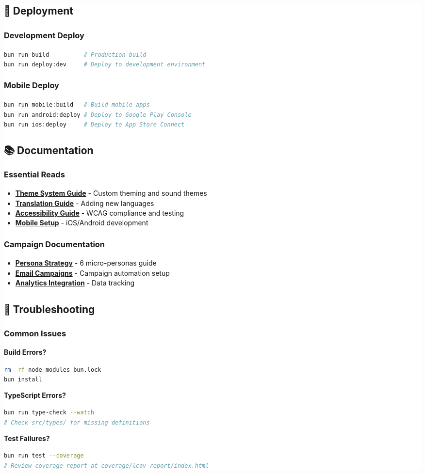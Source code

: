 ## 🚀 Deployment

### Development Deploy

```bash
bun run build          # Production build
bun run deploy:dev     # Deploy to development environment
```

### Mobile Deploy

```bash
bun run mobile:build   # Build mobile apps
bun run android:deploy # Deploy to Google Play Console
bun run ios:deploy     # Deploy to App Store Connect
```

## 📚 Documentation

### Essential Reads

- **[Theme System Guide](docs/THEME_SYSTEM.md)** - Custom theming and sound themes
- **[Translation Guide](docs/TRANSLATOR_QUICK_START.md)** - Adding new languages
- **[Accessibility Guide](docs/A11Y-Guide.md)** - WCAG compliance and testing
- **[Mobile Setup](mobile-testing-guide.md)** - iOS/Android development

### Campaign Documentation

- **[Persona Strategy](ENHANCED_PERSONA_FOCUS_STRATEGY.md)** - 6 micro-personas guide
- **[Email Campaigns](EMAIL_CAMPAIGN_SETUP_GUIDE.md)** - Campaign automation setup
- **[Analytics Integration](PERSONA_ANALYTICS_INTEGRATION_GUIDE.md)** - Data tracking

## 🐛 Troubleshooting

### Common Issues

**Build Errors?**

```bash
rm -rf node_modules bun.lock
bun install
```

**TypeScript Errors?**

```bash
bun run type-check --watch
# Check src/types/ for missing definitions
```

**Test Failures?**

```bash
bun run test --coverage
# Review coverage report at coverage/lcov-report/index.html
```
